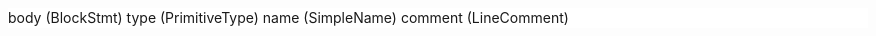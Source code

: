 <g id="edge10" class="edge">
<title>n9&#45;&gt;n10</title>
<path fill="none" stroke="#000000" d="M1084.3684,-791.8314C1084.3684,-784.131 1084.3684,-774.9743 1084.3684,-766.4166"/>
<polygon fill="#000000" stroke="#000000" points="1087.8685,-766.4132 1084.3684,-756.4133 1080.8685,-766.4133 1087.8685,-766.4132"/>
</g>

<g id="node12" class="node">
<title>n11</title>
<ellipse fill="none" stroke="#000000" cx="634.3684" cy="-666" rx="73.9601" ry="18"/>
<text text-anchor="middle" x="634.3684" y="-661.8" font-family="Times,serif" font-size="14.00" fill="#000000">body (BlockStmt)</text>
</g>

<g id="edge11" class="edge">
<title>n10&#45;&gt;n11</title>
<path fill="none" stroke="#000000" d="M999.3211,-725.6339C895.2693,-710.4826 731.13,-686.5017 717.3684,-684 711.2755,-682.8924 704.9478,-681.6637 698.6262,-680.3835"/>
<polygon fill="#000000" stroke="#000000" points="699.2335,-676.9351 688.7322,-678.3393 697.8172,-683.7903 699.2335,-676.9351"/>
</g>

<g id="node34" class="node">
<title>n33</title>
<ellipse fill="none" stroke="#000000" cx="810.3684" cy="-666" rx="83.8064" ry="18"/>
<text text-anchor="middle" x="810.3684" y="-661.8" font-family="Times,serif" font-size="14.00" fill="#000000">type (PrimitiveType)</text>
</g>

<g id="edge33" class="edge">
<title>n10&#45;&gt;n33</title>
<path fill="none" stroke="#000000" d="M1025.2518,-722.4657C980.5489,-710.719 919.2796,-694.619 873.6006,-682.6158"/>
<polygon fill="#000000" stroke="#000000" points="874.3712,-679.1995 863.81,-680.043 872.5921,-685.9697 874.3712,-679.1995"/>
</g>

<g id="node36" class="node">
<title>n35</title>
<ellipse fill="none" stroke="#000000" cx="995.3684" cy="-666" rx="83.5636" ry="18"/>
<text text-anchor="middle" x="995.3684" y="-661.8" font-family="Times,serif" font-size="14.00" fill="#000000">name (SimpleName)</text>
</g>

<g id="edge35" class="edge">
<title>n10&#45;&gt;n35</title>
<path fill="none" stroke="#000000" d="M1062.3684,-720.2022C1051.1596,-711.1345 1037.3663,-699.9758 1025.2142,-690.1449"/>
<polygon fill="#000000" stroke="#000000" points="1027.0912,-687.1615 1017.1153,-683.593 1022.6885,-692.6036 1027.0912,-687.1615"/>
</g>

<g id="node38" class="node">
<title>n37</title>
<ellipse fill="none" stroke="#000000" cx="1199.3684" cy="-666" rx="102.4069" ry="18"/>
<text text-anchor="middle" x="1199.3684" y="-661.8" font-family="Times,serif" font-size="14.00" fill="#000000">comment (LineComment)</text>
</g>
